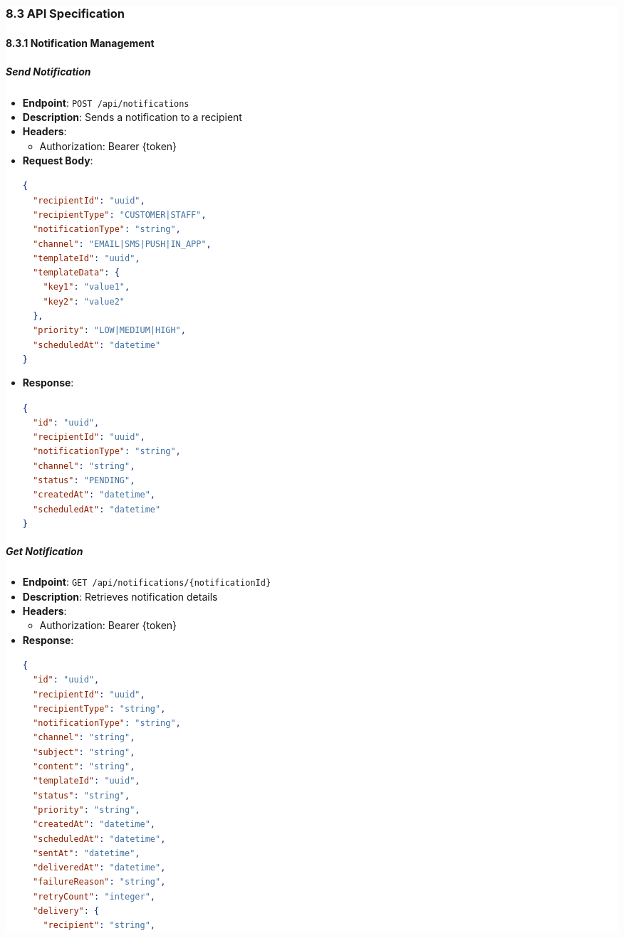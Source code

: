 ### 8.3 API Specification

#### 8.3.1 Notification Management

##### Send Notification
- **Endpoint**: `POST /api/notifications`
- **Description**: Sends a notification to a recipient
- **Headers**:
  - Authorization: Bearer {token}
- **Request Body**:
  ```json
  {
    "recipientId": "uuid",
    "recipientType": "CUSTOMER|STAFF",
    "notificationType": "string",
    "channel": "EMAIL|SMS|PUSH|IN_APP",
    "templateId": "uuid",
    "templateData": {
      "key1": "value1",
      "key2": "value2"
    },
    "priority": "LOW|MEDIUM|HIGH",
    "scheduledAt": "datetime"
  }
  ```
- **Response**:
  ```json
  {
    "id": "uuid",
    "recipientId": "uuid",
    "notificationType": "string",
    "channel": "string",
    "status": "PENDING",
    "createdAt": "datetime",
    "scheduledAt": "datetime"
  }
  ```

##### Get Notification
- **Endpoint**: `GET /api/notifications/{notificationId}`
- **Description**: Retrieves notification details
- **Headers**:
  - Authorization: Bearer {token}
- **Response**:
  ```json
  {
    "id": "uuid",
    "recipientId": "uuid",
    "recipientType": "string",
    "notificationType": "string",
    "channel": "string",
    "subject": "string",
    "content": "string",
    "templateId": "uuid",
    "status": "string",
    "priority": "string",
    "createdAt": "datetime",
    "scheduledAt": "datetime",
    "sentAt": "datetime",
    "deliveredAt": "datetime",
    "failureReason": "string",
    "retryCount": "integer",
    "delivery": {
      "recipient": "string",
  ```